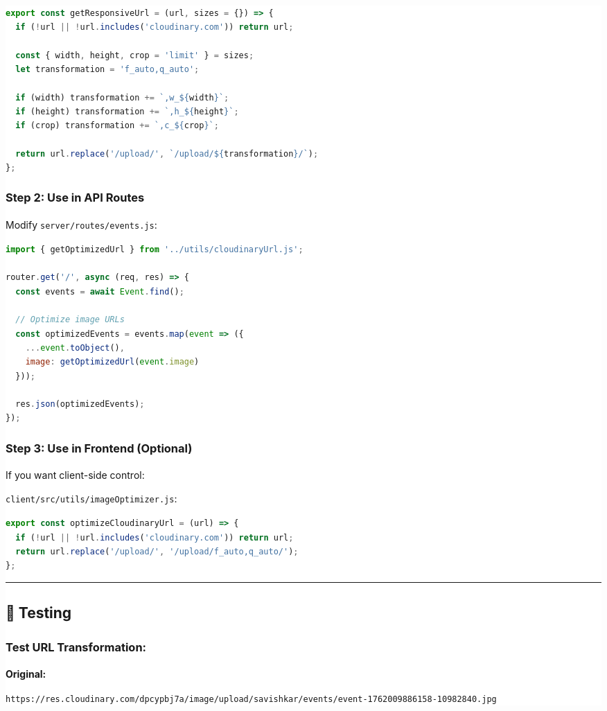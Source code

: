 ```javascript
export const getResponsiveUrl = (url, sizes = {}) => {
  if (!url || !url.includes('cloudinary.com')) return url;
  
  const { width, height, crop = 'limit' } = sizes;
  let transformation = 'f_auto,q_auto';
  
  if (width) transformation += `,w_${width}`;
  if (height) transformation += `,h_${height}`;
  if (crop) transformation += `,c_${crop}`;
  
  return url.replace('/upload/', `/upload/${transformation}/`);
};
```

### Step 2: Use in API Routes

Modify `server/routes/events.js`:
```javascript
import { getOptimizedUrl } from '../utils/cloudinaryUrl.js';

router.get('/', async (req, res) => {
  const events = await Event.find();
  
  // Optimize image URLs
  const optimizedEvents = events.map(event => ({
    ...event.toObject(),
    image: getOptimizedUrl(event.image)
  }));
  
  res.json(optimizedEvents);
});
```

### Step 3: Use in Frontend (Optional)

If you want client-side control:

`client/src/utils/imageOptimizer.js`:
```javascript
export const optimizeCloudinaryUrl = (url) => {
  if (!url || !url.includes('cloudinary.com')) return url;
  return url.replace('/upload/', '/upload/f_auto,q_auto/');
};
```

---

## 🧪 Testing

### Test URL Transformation:

**Original:**
```
https://res.cloudinary.com/dpcypbj7a/image/upload/savishkar/events/event-1762009886158-10982840.jpg
```
